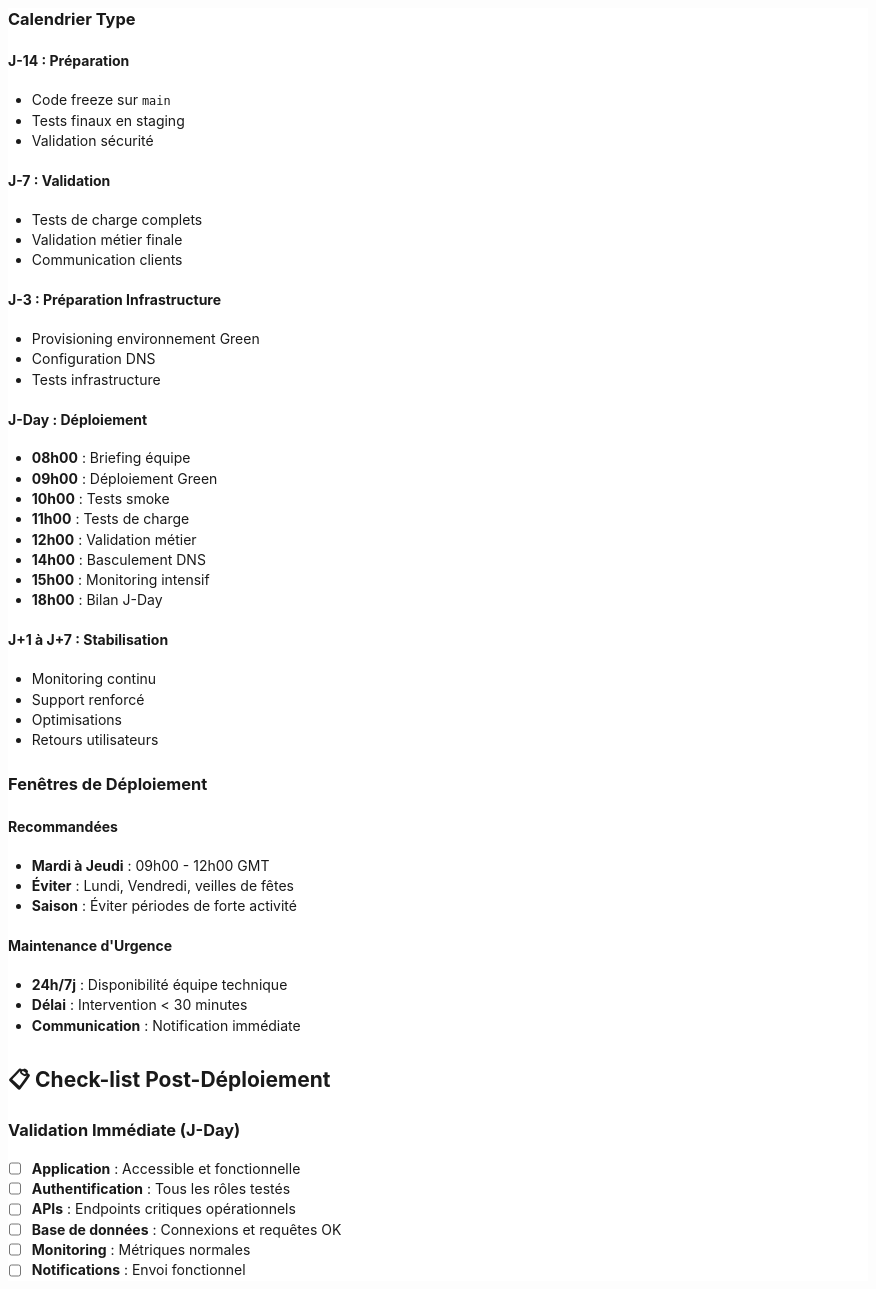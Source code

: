 ### Calendrier Type

#### J-14 : Préparation
- Code freeze sur `main`
- Tests finaux en staging
- Validation sécurité

#### J-7 : Validation
- Tests de charge complets
- Validation métier finale
- Communication clients

#### J-3 : Préparation Infrastructure
- Provisioning environnement Green
- Configuration DNS
- Tests infrastructure

#### J-Day : Déploiement
- **08h00** : Briefing équipe
- **09h00** : Déploiement Green
- **10h00** : Tests smoke
- **11h00** : Tests de charge
- **12h00** : Validation métier
- **14h00** : Basculement DNS
- **15h00** : Monitoring intensif
- **18h00** : Bilan J-Day

#### J+1 à J+7 : Stabilisation
- Monitoring continu
- Support renforcé
- Optimisations
- Retours utilisateurs

### Fenêtres de Déploiement

#### Recommandées
- **Mardi à Jeudi** : 09h00 - 12h00 GMT
- **Éviter** : Lundi, Vendredi, veilles de fêtes
- **Saison** : Éviter périodes de forte activité

#### Maintenance d'Urgence
- **24h/7j** : Disponibilité équipe technique
- **Délai** : Intervention < 30 minutes
- **Communication** : Notification immédiate

## 📋 Check-list Post-Déploiement

### Validation Immédiate (J-Day)
- [ ] **Application** : Accessible et fonctionnelle
- [ ] **Authentification** : Tous les rôles testés
- [ ] **APIs** : Endpoints critiques opérationnels
- [ ] **Base de données** : Connexions et requêtes OK
- [ ] **Monitoring** : Métriques normales
- [ ] **Notifications** : Envoi fonctionnel
